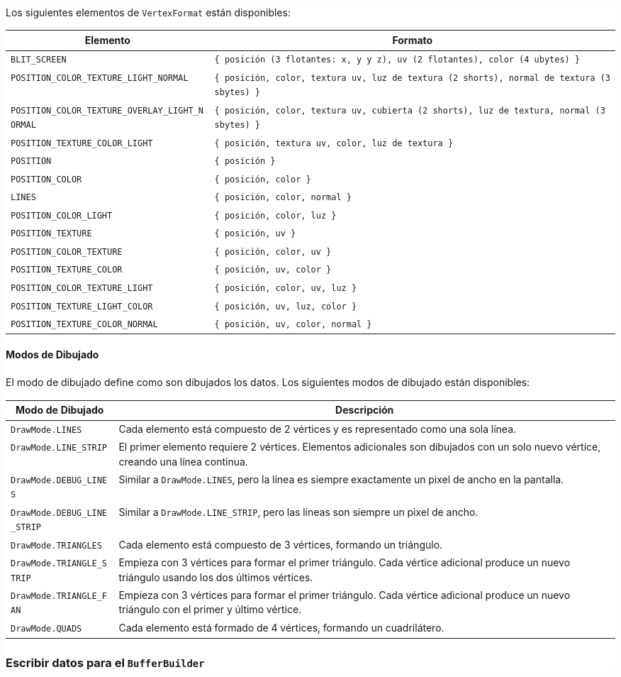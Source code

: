 Los siguientes elementos de `VertexFormat` están disponibles:

| Elemento                                      | Formato                                                                                    |
| --------------------------------------------- | ------------------------------------------------------------------------------------------ |
| `BLIT_SCREEN`                                 | `{ posición (3 flotantes: x, y y z), uv (2 flotantes), color (4 ubytes) }`                 |
| `POSITION_COLOR_TEXTURE_LIGHT_NORMAL`         | `{ posición, color, textura uv, luz de textura (2 shorts), normal de textura (3 sbytes) }` |
| `POSITION_COLOR_TEXTURE_OVERLAY_LIGHT_NORMAL` | `{ posición, color, textura uv, cubierta (2 shorts), luz de textura, normal (3 sbytes) }`  |
| `POSITION_TEXTURE_COLOR_LIGHT`                | `{ posición, textura uv, color, luz de textura }`                                          |
| `POSITION`                                    | `{ posición }`                                                                             |
| `POSITION_COLOR`                              | `{ posición, color }`                                                                      |
| `LINES`                                       | `{ posición, color, normal }`                                                              |
| `POSITION_COLOR_LIGHT`                        | `{ posición, color, luz }`                                                                 |
| `POSITION_TEXTURE`                            | `{ posición, uv }`                                                                         |
| `POSITION_COLOR_TEXTURE`                      | `{ posición, color, uv }`                                                                  |
| `POSITION_TEXTURE_COLOR`                      | `{ posición, uv, color }`                                                                  |
| `POSITION_COLOR_TEXTURE_LIGHT`                | `{ posición, color, uv, luz }`                                                             |
| `POSITION_TEXTURE_LIGHT_COLOR`                | `{ posición, uv, luz, color }`                                                             |
| `POSITION_TEXTURE_COLOR_NORMAL`               | `{ posición, uv, color, normal }`                                                          |

#### Modos de Dibujado

El modo de dibujado define como son dibujados los datos. Los siguientes modos de dibujado están disponibles:

| Modo de Dibujado            | Descripción                                                                                                                                                                |
| --------------------------- | -------------------------------------------------------------------------------------------------------------------------------------------------------------------------- |
| `DrawMode.LINES`            | Cada elemento está compuesto de 2 vértices y es representado como una sola línea.                                                                          |
| `DrawMode.LINE_STRIP`       | El primer elemento requiere 2 vértices. Elementos adicionales son dibujados con un solo nuevo vértice, creando una línea continua.         |
| `DrawMode.DEBUG_LINES`      | Similar a `DrawMode.LINES`, pero la línea es siempre exactamente un pixel de ancho en la pantalla.                                                         |
| `DrawMode.DEBUG_LINE_STRIP` | Similar a `DrawMode.LINE_STRIP`, pero las líneas son siempre un pixel de ancho.                                                                            |
| `DrawMode.TRIANGLES`        | Cada elemento está compuesto de 3 vértices, formando un triángulo.                                                                                         |
| `DrawMode.TRIANGLE_STRIP`   | Empieza con 3 vértices para formar el primer triángulo. Cada vértice adicional produce un nuevo triángulo usando los dos últimos vértices. |
| `DrawMode.TRIANGLE_FAN`     | Empieza con 3 vértices para formar el primer triángulo. Cada vértice adicional produce un nuevo triángulo con el primer y último vértice.  |
| `DrawMode.QUADS`            | Cada elemento está formado de 4 vértices, formando un cuadrilátero.                                                                                        |

### Escribir datos para el `BufferBuilder`
